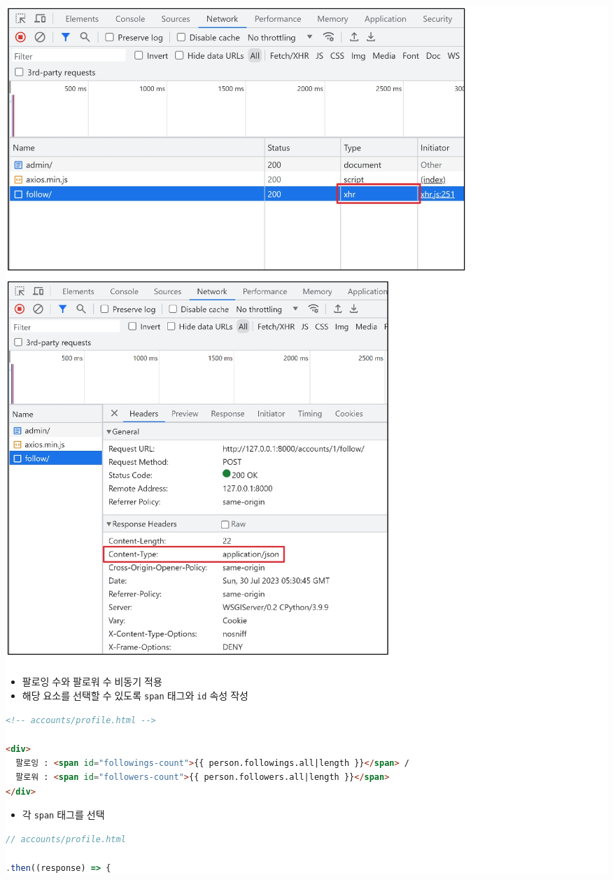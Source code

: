 ![JS43](./asset/JS43.PNG)
![JS44](./asset/JS44.PNG)
- 팔로잉 수와 팔로워 수 비동기 적용
- 해당 요소를 선택할 수 있도록 `span` 태그와 `id` 속성 작성
```html
<!-- accounts/profile.html -->

<div>
  팔로잉 : <span id="followings-count">{{ person.followings.all|length }}</span> /
  팔로워 : <span id="followers-count">{{ person.followers.all|length }}</span>
</div>
```
- 각 `span` 태그를 선택
```js
// accounts/profile.html

.then((response) => {
```